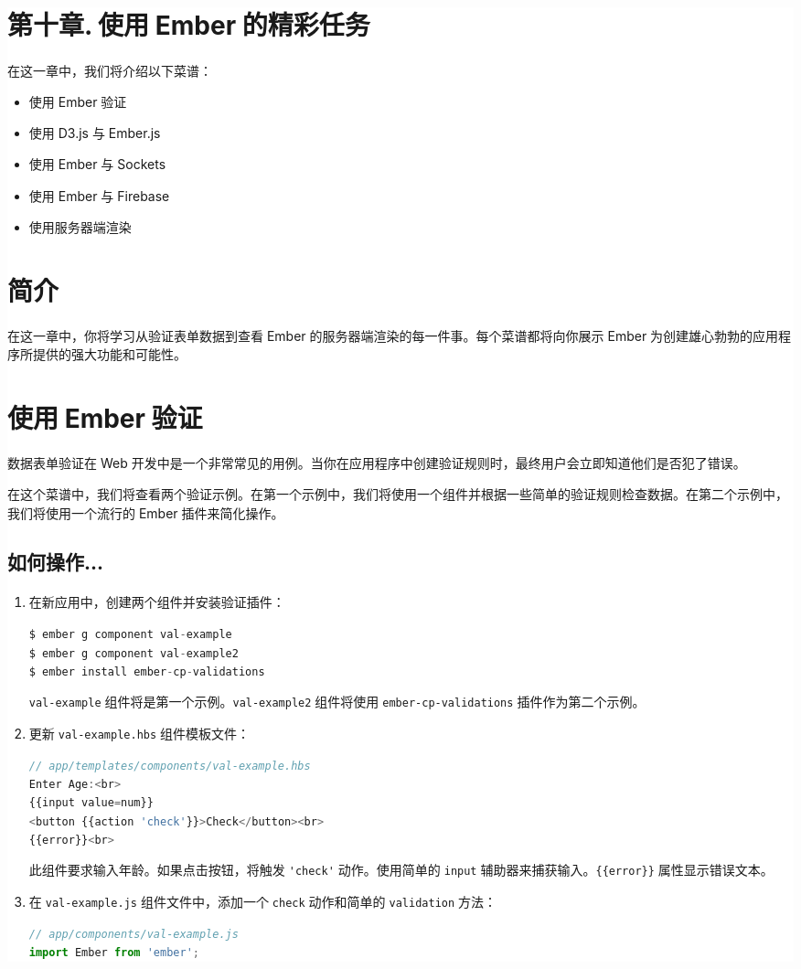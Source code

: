 # 第十章. 使用 Ember 的精彩任务

在这一章中，我们将介绍以下菜谱：

+   使用 Ember 验证

+   使用 D3.js 与 Ember.js

+   使用 Ember 与 Sockets

+   使用 Ember 与 Firebase

+   使用服务器端渲染

# 简介

在这一章中，你将学习从验证表单数据到查看 Ember 的服务器端渲染的每一件事。每个菜谱都将向你展示 Ember 为创建雄心勃勃的应用程序所提供的强大功能和可能性。

# 使用 Ember 验证

数据表单验证在 Web 开发中是一个非常常见的用例。当你在应用程序中创建验证规则时，最终用户会立即知道他们是否犯了错误。

在这个菜谱中，我们将查看两个验证示例。在第一个示例中，我们将使用一个组件并根据一些简单的验证规则检查数据。在第二个示例中，我们将使用一个流行的 Ember 插件来简化操作。

## 如何操作...

1.  在新应用中，创建两个组件并安装验证插件：

    ```js
    $ ember g component val-example
    $ ember g component val-example2
    $ ember install ember-cp-validations

    ```

    `val-example` 组件将是第一个示例。`val-example2` 组件将使用 `ember-cp-validations` 插件作为第二个示例。

1.  更新 `val-example.hbs` 组件模板文件：

    ```js
    // app/templates/components/val-example.hbs
    Enter Age:<br>
    {{input value=num}}
    <button {{action 'check'}}>Check</button><br>
    {{error}}<br>
    ```

    此组件要求输入年龄。如果点击按钮，将触发 `'check'` 动作。使用简单的 `input` 辅助器来捕获输入。`{{error}}` 属性显示错误文本。

1.  在 `val-example.js` 组件文件中，添加一个 `check` 动作和简单的 `validation` 方法：

    ```js
    // app/components/val-example.js
    import Ember from 'ember';
